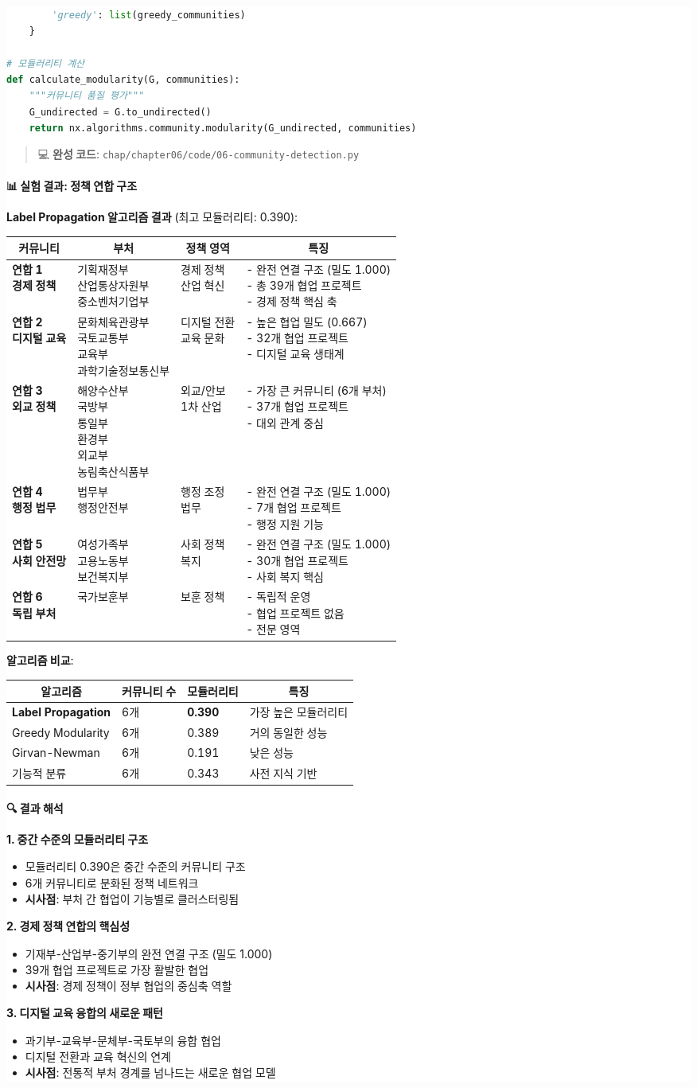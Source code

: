 ```python
        'greedy': list(greedy_communities)
    }

# 모듈러리티 계산
def calculate_modularity(G, communities):
    """커뮤니티 품질 평가"""
    G_undirected = G.to_undirected()
    return nx.algorithms.community.modularity(G_undirected, communities)
```

> 💻 **완성 코드**: `chap/chapter06/code/06-community-detection.py`

#### 📊 실험 결과: 정책 연합 구조

**Label Propagation 알고리즘 결과** (최고 모듈러리티: 0.390):

| 커뮤니티 | 부처 | 정책 영역 | 특징 |
|----------|------|-----------|------|
| **연합 1<br>경제 정책** | 기획재정부<br>산업통상자원부<br>중소벤처기업부 | 경제 정책<br>산업 혁신 | - 완전 연결 구조 (밀도 1.000)<br>- 총 39개 협업 프로젝트<br>- 경제 정책 핵심 축 |
| **연합 2<br>디지털 교육** | 문화체육관광부<br>국토교통부<br>교육부<br>과학기술정보통신부 | 디지털 전환<br>교육 문화 | - 높은 협업 밀도 (0.667)<br>- 32개 협업 프로젝트<br>- 디지털 교육 생태계 |
| **연합 3<br>외교 정책** | 해양수산부<br>국방부<br>통일부<br>환경부<br>외교부<br>농림축산식품부 | 외교/안보<br>1차 산업 | - 가장 큰 커뮤니티 (6개 부처)<br>- 37개 협업 프로젝트<br>- 대외 관계 중심 |
| **연합 4<br>행정 법무** | 법무부<br>행정안전부 | 행정 조정<br>법무 | - 완전 연결 구조 (밀도 1.000)<br>- 7개 협업 프로젝트<br>- 행정 지원 기능 |
| **연합 5<br>사회 안전망** | 여성가족부<br>고용노동부<br>보건복지부 | 사회 정책<br>복지 | - 완전 연결 구조 (밀도 1.000)<br>- 30개 협업 프로젝트<br>- 사회 복지 핵심 |
| **연합 6<br>독립 부처** | 국가보훈부 | 보훈 정책 | - 독립적 운영<br>- 협업 프로젝트 없음<br>- 전문 영역 |

**알고리즘 비교**:

| 알고리즘 | 커뮤니티 수 | 모듈러리티 | 특징 |
|----------|-------------|------------|------|
| **Label Propagation** | 6개 | **0.390** | 가장 높은 모듈러리티 |
| Greedy Modularity | 6개 | 0.389 | 거의 동일한 성능 |
| Girvan-Newman | 6개 | 0.191 | 낮은 성능 |
| 기능적 분류 | 6개 | 0.343 | 사전 지식 기반 |


#### 🔍 결과 해석

**1. 중간 수준의 모듈러리티 구조**
- 모듈러리티 0.390은 중간 수준의 커뮤니티 구조
- 6개 커뮤니티로 분화된 정책 네트워크
- **시사점**: 부처 간 협업이 기능별로 클러스터링됨

**2. 경제 정책 연합의 핵심성**
- 기재부-산업부-중기부의 완전 연결 구조 (밀도 1.000)
- 39개 협업 프로젝트로 가장 활발한 협업
- **시사점**: 경제 정책이 정부 협업의 중심축 역할

**3. 디지털 교육 융합의 새로운 패턴**
- 과기부-교육부-문체부-국토부의 융합 협업
- 디지털 전환과 교육 혁신의 연계
- **시사점**: 전통적 부처 경계를 넘나드는 새로운 협업 모델
